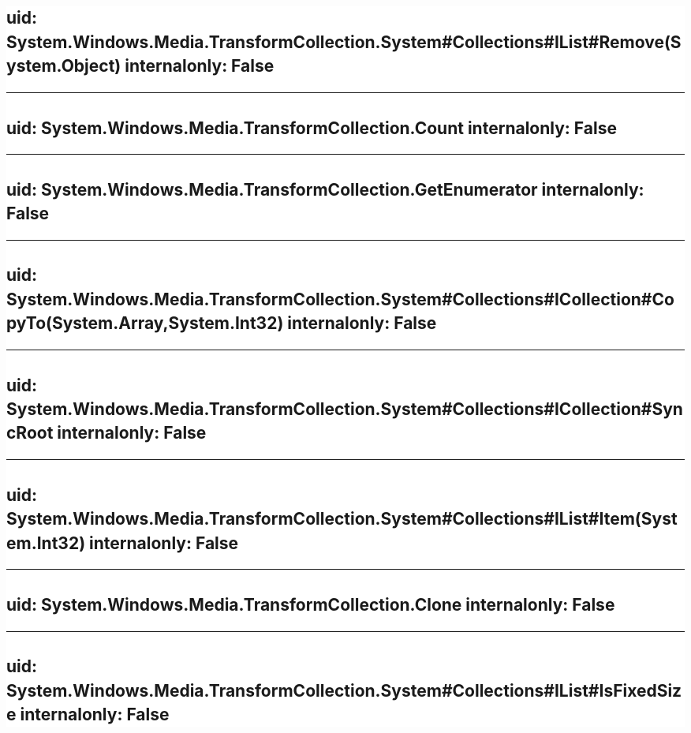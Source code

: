uid: System.Windows.Media.TransformCollection.System#Collections#IList#Remove(System.Object)
internalonly: False
---

---
uid: System.Windows.Media.TransformCollection.Count
internalonly: False
---

---
uid: System.Windows.Media.TransformCollection.GetEnumerator
internalonly: False
---

---
uid: System.Windows.Media.TransformCollection.System#Collections#ICollection#CopyTo(System.Array,System.Int32)
internalonly: False
---

---
uid: System.Windows.Media.TransformCollection.System#Collections#ICollection#SyncRoot
internalonly: False
---

---
uid: System.Windows.Media.TransformCollection.System#Collections#IList#Item(System.Int32)
internalonly: False
---

---
uid: System.Windows.Media.TransformCollection.Clone
internalonly: False
---

---
uid: System.Windows.Media.TransformCollection.System#Collections#IList#IsFixedSize
internalonly: False
---
